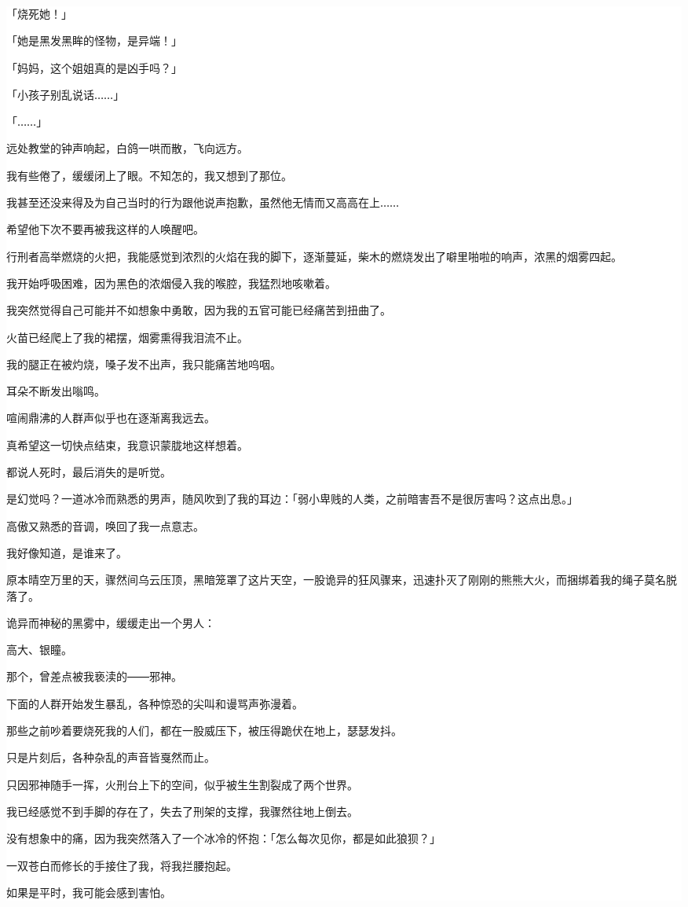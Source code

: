 「烧死她！」

「她是黑发黑眸的怪物，是异端！」

「妈妈，这个姐姐真的是凶手吗？」

「小孩子别乱说话……」

「……」

远处教堂的钟声响起，白鸽一哄而散，飞向远方。

我有些倦了，缓缓闭上了眼。不知怎的，我又想到了那位。

我甚至还没来得及为自己当时的行为跟他说声抱歉，虽然他无情而又高高在上……

希望他下次不要再被我这样的人唤醒吧。

行刑者高举燃烧的火把，我能感觉到浓烈的火焰在我的脚下，逐渐蔓延，柴木的燃烧发出了噼里啪啦的响声，浓黑的烟雾四起。

我开始呼吸困难，因为黑色的浓烟侵入我的喉腔，我猛烈地咳嗽着。

我突然觉得自己可能并不如想象中勇敢，因为我的五官可能已经痛苦到扭曲了。

火苗已经爬上了我的裙摆，烟雾熏得我泪流不止。

我的腿正在被灼烧，嗓子发不出声，我只能痛苦地呜咽。

耳朵不断发出嗡鸣。

喧闹鼎沸的人群声似乎也在逐渐离我远去。

真希望这一切快点结束，我意识蒙胧地这样想着。

都说人死时，最后消失的是听觉。

是幻觉吗？一道冰冷而熟悉的男声，随风吹到了我的耳边：「弱小卑贱的人类，之前暗害吾不是很厉害吗？这点出息。」

高傲又熟悉的音调，唤回了我一点意志。

我好像知道，是谁来了。

原本晴空万里的天，骤然间乌云压顶，黑暗笼罩了这片天空，一股诡异的狂风骤来，迅速扑灭了刚刚的熊熊大火，而捆绑着我的绳子莫名脱落了。

诡异而神秘的黑雾中，缓缓走出一个男人：

高大、银瞳。

那个，曾差点被我亵渎的——邪神。

下面的人群开始发生暴乱，各种惊恐的尖叫和谩骂声弥漫着。

那些之前吵着要烧死我的人们，都在一股威压下，被压得跪伏在地上，瑟瑟发抖。

只是片刻后，各种杂乱的声音皆戛然而止。

只因邪神随手一挥，火刑台上下的空间，似乎被生生割裂成了两个世界。

我已经感觉不到手脚的存在了，失去了刑架的支撑，我骤然往地上倒去。

没有想象中的痛，因为我突然落入了一个冰冷的怀抱：「怎么每次见你，都是如此狼狈？」

一双苍白而修长的手接住了我，将我拦腰抱起。

如果是平时，我可能会感到害怕。
